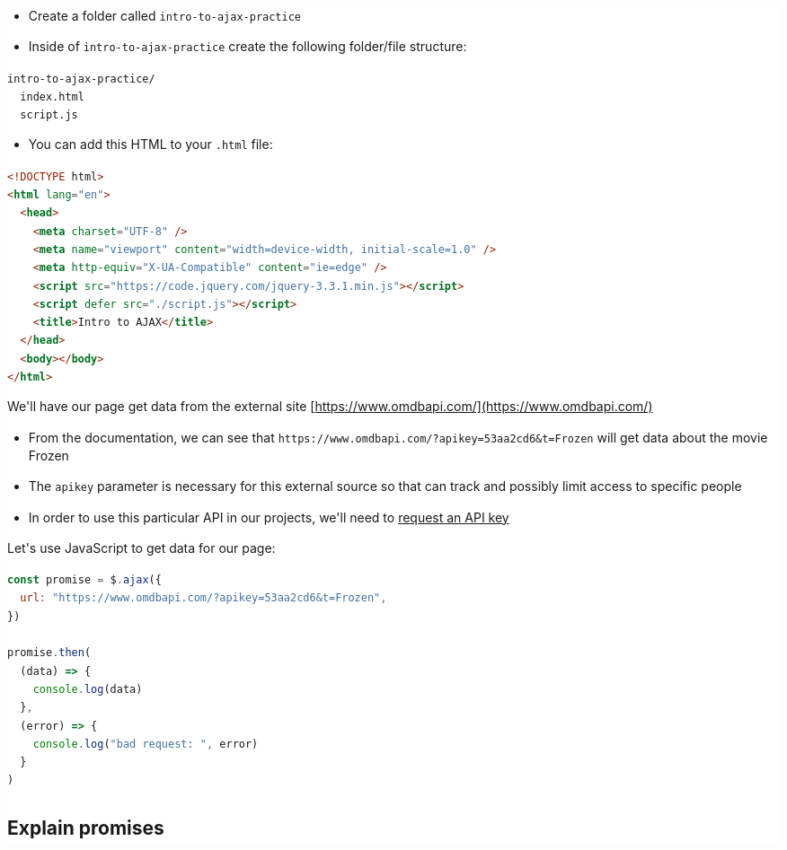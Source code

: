 - Create a folder called `intro-to-ajax-practice`

- Inside of `intro-to-ajax-practice` create the following folder/file structure:

```shell
intro-to-ajax-practice/
  index.html
  script.js
```

- You can add this HTML to your `.html` file:

```html
<!DOCTYPE html>
<html lang="en">
  <head>
    <meta charset="UTF-8" />
    <meta name="viewport" content="width=device-width, initial-scale=1.0" />
    <meta http-equiv="X-UA-Compatible" content="ie=edge" />
    <script src="https://code.jquery.com/jquery-3.3.1.min.js"></script>
    <script defer src="./script.js"></script>
    <title>Intro to AJAX</title>
  </head>
  <body></body>
</html>
```

We'll have our page get data from the external site [https://www.omdbapi.com/](https://www.omdbapi.com/)

- From the documentation, we can see that `https://www.omdbapi.com/?apikey=53aa2cd6&t=Frozen` will get data about the movie Frozen
- The `apikey` parameter is necessary for this external source so that can track and possibly limit access to specific people

- In order to use this particular API in our projects, we'll need to [request an API key](https://www.omdbapi.com/apikey.aspx)

Let's use JavaScript to get data for our page:

```javascript
const promise = $.ajax({
  url: "https://www.omdbapi.com/?apikey=53aa2cd6&t=Frozen",
})

promise.then(
  (data) => {
    console.log(data)
  },
  (error) => {
    console.log("bad request: ", error)
  }
)
```

## Explain promises
